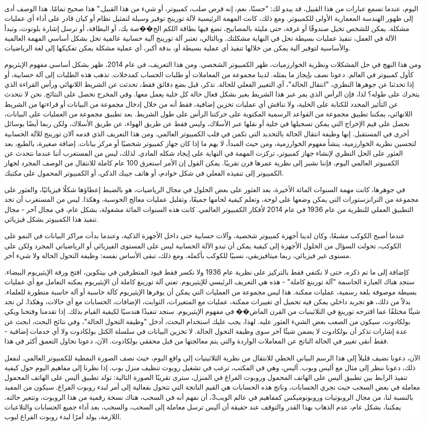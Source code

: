 اليوم، عندما تسمع عبارات من هذا القبيل، قد يبدو لك: "حسنًا، نعم، إنه قرص صلب، كمبيوتر، أو شيء من هذا القبيل." هذا صحيح تمامًا. هذا الوصف أدى إلى ظهور الهندسة المعمارية الأولى للكمبيوتر. ومع ذلك، كانت المهمة الرئيسية لآلة تورينج توفير وسيلة لتمثيل نظام أو كيان قادر على أداء أي عمليات مشكلة. يمكن للشخص تخيل صندوقًا أو غرفة، حتى مليئة بالمصابيح، تضع فيها بطاقة اللكم الخ��صة بك، أو البطاقة، أو ترسل إشارة بلوتوث، وتبدأ الآلة في العمل، تنفيذ عمليات بسيطة تحل في النهاية مشكلتك. وبالتالي، تعتبر آلة تورينج آلية حسابية عالمية تحل بشكل أساسي المهمة العالمية والأساسية لتوفير آلية يمكن من خلالها تنفيذ أي عملية بسيطة أو، بدقة أكبر، أي عملية مشكلة يمكن تفكيكها إلى لغة الرياضيات.

ومن هذا النهج في حل المشكلات ونظرية الخوارزميات، ظهر الكمبيوتر الشخصي. ومن هذا التعريف، في عام 2014، ظهر بشكل أساسي مفهوم الإيثريوم كأول كمبيوتر في العالم. دعونا نصف بإيجاز ما يمثله. لدينا مجموعة من المعاملات أو طلبات الحساب كمدخلات. تذهب هذه الطلبات إلى آلة حسابية، أو إذا تحدثنا عن جوهرها النظري، "انتقال الحالة"، أي التغيير الفعلي للحالة. تذكر، قبل بضع دقائق فقط، تحدثت عن الشريط اللانهائي ورأس القراءة الذي يتحرك على طوله؟ لذا، فإن الرأس الذي يمر عبر هذا الشريط يغير بشكل فعال حالة كل خلية يعمل معها. وفي المخرج نحصل على النتائج. نحن لا نتحدث عن التأثير المحدد للكتابة على الخلية، ولا نناقش أي عمليات تخزين إضافية، فقط أنه من خلال إدخال مجموعة من البيانات أو قراءتها من الشريط اللانهائي، يمكننا تطبيق مجموعة من القواعد الرسمية المكتوبة على حركتنا الرأس على طول الشريط. بعد تطبيق مجموعة من العمليات على البيانات، نحصل على قيم الإخراج التي يمكن تسجيلها في خلية أو نقلها عبر الأسلاك، وليس فقط عن طريق الهواء، عن طريق الأسلاك، ولكن ربما أيضًا بوسائل أخرى في المستقبل.
إنها وظيفة انتقال الحالة بالتحديد التي تكمن في قلب الكمبيوتر العالمي. ومن هذا التعريف الذي قدمه آلان تورينج للآلة الحسابية لتحسين نظرية الخوارزمية، ينشأ مفهوم الخوارزمية، ومن حيث المبدأ، لا يهم ما إذا كان جهاز كمبيوتر شخصيًا أو مركز بيانات. إضافة صغيرة، بالطبع، بعد العثور على الحل النظري لإنشاء جهاز كمبيوتر، تركزت المهمة في النهاية على إيجاد شكله المادي. لذلك، ليس من المستغرب أننا عندما نتحدث عن الكمبيوتر العالمي اليوم، فإننا نشير إلى نظرية عمرها قرن تقريبًا. يمكن القول إن الأمر استغرق 100 عام كاملة للانتقال من الوصف المجرد لجهاز الكمبيوتر إلى تنفيذه الفعلي في شكل خوادم، أو هاتف جيبك الذكي، أو الكمبيوتر المحمول على مكتبك.

في جوهرها، كانت مهمة السنوات المائة الأخيرة، بعد العثور على بعض الحلول في مجال الرياضيات، هو بالضبط إعطاؤها شكلًا فيزيائيًا، والعثور على مجموعة من الترانزستورات التي يمكن وضعها على لوحة، وتعلم كيفية لحامها جميعًا، وتقليل عمليات معالج الحوسبة، وهكذا. ليس من المستغرب أن تجد التطبيق العملي للنظرية من عام 1936 في عام 2014 لأفكار الكمبيوتر العالمي. كانت هذه السنوات المائة مشغولة، بشكل عام، في مجال آخر - مجال تنفيذ هذا الكمبيوتر بشكل فيزيائي.

عندما أصبح الكوكب مشبعًا، وكان لدينا أجهزة كمبيوتر شخصية، وآلات حسابية حتى داخل الأجهزة الذكية، وعندما بدأت مراكز البيانات في النمو على الكوكب، تحولت السؤال من الحلول الأجهزة إلى كيفية يمكن أن تبدو الآلة الحسابية ليس على المستوى الفيزيائي أو الرياضياتي المجرد ولكن على مستوى غير فيزيائي، ربما ميتافيزيقي، نسبيًا للكوكب بأكمله. ومع ذلك، تبقى الأساس نفسه: وظيفة التحول الحالة ولا شيء آخر.

كإضافة إلى ما تم ذكره، حتى لا نكتفي فقط بالتركيز على نظرية عام 1936 ولا نكسر فقط قيود المتطرفين في بيتكوين، افتح ورقة الإيثيريوم البيضاء. ستجد هناك العبارة الحاسمة "آلة تورينغ كاملة" - هذه هي التعريف الرئيسي للإيثيريوم. تعني آلة تورينغ كاملة أن الإيثيريوم يمكنه التعامل مع أي عمليات بسيطة موصوفة بلغة رسمية، عمليات ممكنة. هذا ليس مجموعة من العمليات التي يمكن أن يوفرها الإيثيريوم كآلة حاسبة أو آلة حاسبة متطورة للعلماء. بدلاً من ذلك، هو تجريد داخلي يمكن فيه تحميل أي تغييرات ممكنة، عمليات مع المتغيرات، الثوابت، الإضافات، الحسابات مع أي حالات، وهكذا. لن تجد شيئًا مختلفًا عما اقترحه تورينغ في الثلاثينيات من القرن الماض�� في مفهوم الإيثيريوم. ستجد تنفيذًا هندسيًا لكيفية القيام بذلك. إذا تقدمنا وفتحنا ويكي بولكادوت، سيكون من الصعب بعض الشيء العثور عليه. لهذا، يجب عليك استخدام البحث، أدخل "وظيفة التحول الحالة"، وفي نتائج البحث، ابحث عن عدة إشارات تذكر أن بولكادوت لا يضمن شيئًا آخر سوى وظيفة التحول الحالة. لا تخزين البيانات في سلسلة الكتل بولكادوت ولا أي خدمات إضافية - فقط أنقى تغيير في الحالة الناتج عن المعاملات الواردة والتي يتم معالجتها من قبل محققي بولكادوت. الآن، دعونا نحاول التعمق أكثر في هذا.

الآن، دعونا نضيف قليلاً إلى هذا الرسم البياني الخطي للانتقال من نظرية الثلاثينيات إلى واقع اليوم، حيث نصف الصورة النمطية للكمبيوتر العالمي. لنفعل ذلك، دعونا ننظر إلى مثال مع أليس وبوب. أليس، وهي في المكتب، ترغب في تشغيل روبوت تنظيف منزل بوب. إذا نظرنا إلى مفاهيم اليوم حول كيفية تنفيذ الرابط بين تطبيق أليس على الهاتف المحمول وروبوت الفراغ في المنزل، سترى تقريبًا الصورة التالية: تولد تطبيق أليس على الهاتف المحمول معاملة في بعض السحب حيث تجري الحسابات، وناتج هذه الحسابات هي القيم الناتجة التي تتحول بفعالية إلى أمر لبدء روبوت الفراغ. سيكون من المفيد بالنسبة لنا، من مجال الروبوتيات وروبونوميكس كمفاهيم في عالم الويب3، أن نفهم أنه في السحب، هناك نسخة رقمية من هذا الروبوت، وتتغير حالته. يمكننا، بشكل عام، عدم الذهاب بهذا القدر والتوقف عند حقيقة أن أليس ترسل معاملة إلى السحب، والسحب، بعد أداء جميع الحسابات والتلاعبات اللازمة، يولد أمرًا لبدء روبوت الفراغ لبوب.
